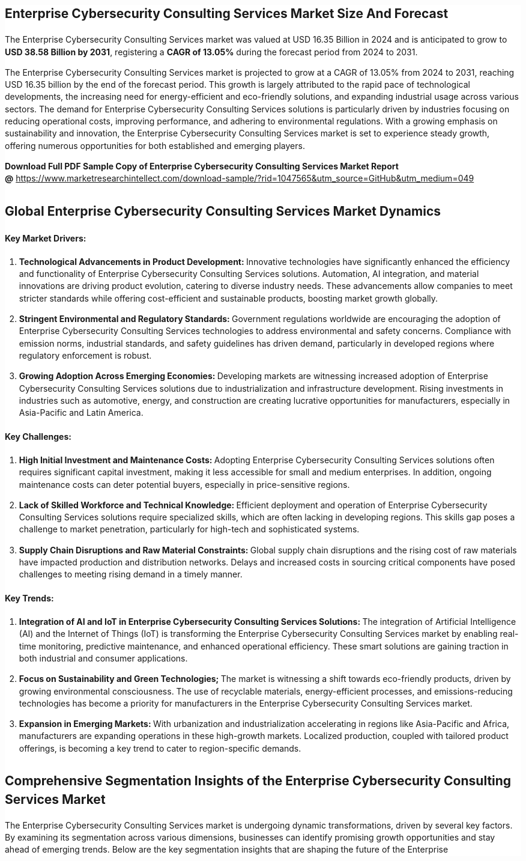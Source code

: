 <h2>Enterprise Cybersecurity Consulting Services Market Size And Forecast</h2><p>The Enterprise Cybersecurity Consulting Services market was valued at USD 16.35 Billion in 2024 and is anticipated to grow to <strong>USD 38.58 Billion by 2031</strong>, registering a <strong>CAGR of 13.05%</strong> during the forecast period from 2024 to 2031.</p><p>The Enterprise Cybersecurity Consulting Services market is projected to grow at a CAGR of 13.05% from 2024 to 2031, reaching USD 16.35 billion by the end of the forecast period. This growth is largely attributed to the rapid pace of technological developments, the increasing need for energy-efficient and eco-friendly solutions, and expanding industrial usage across various sectors. The demand for Enterprise Cybersecurity Consulting Services solutions is particularly driven by industries focusing on reducing operational costs, improving performance, and adhering to environmental regulations. With a growing emphasis on sustainability and innovation, the Enterprise Cybersecurity Consulting Services market is set to experience steady growth, offering numerous opportunities for both established and emerging players.</p><p><strong>Download Full PDF Sample Copy of Enterprise Cybersecurity Consulting Services Market Report @</strong>&nbsp;<a href="https://www.marketresearchintellect.com/download-sample/?rid=1047565&amp;utm_source=GitHub&amp;utm_medium=049">https://www.marketresearchintellect.com/download-sample/?rid=1047565&amp;utm_source=GitHub&amp;utm_medium=049</a></p><h2>Global Enterprise Cybersecurity Consulting Services Market Dynamics</h2><h4><strong>Key Market Drivers:</strong></h4><ol><li><p><strong>Technological Advancements in Product Development:&nbsp;</strong>Innovative technologies have significantly enhanced the efficiency and functionality of Enterprise Cybersecurity Consulting Services solutions. Automation, AI integration, and material innovations are driving product evolution, catering to diverse industry needs. These advancements allow companies to meet stricter standards while offering cost-efficient and sustainable products, boosting market growth globally.</p></li><li><p><strong>Stringent Environmental and Regulatory Standards:&nbsp;</strong>Government regulations worldwide are encouraging the adoption of Enterprise Cybersecurity Consulting Services technologies to address environmental and safety concerns. Compliance with emission norms, industrial standards, and safety guidelines has driven demand, particularly in developed regions where regulatory enforcement is robust.</p></li><li><p><strong>Growing Adoption Across Emerging Economies:&nbsp;</strong>Developing markets are witnessing increased adoption of Enterprise Cybersecurity Consulting Services solutions due to industrialization and infrastructure development. Rising investments in industries such as automotive, energy, and construction are creating lucrative opportunities for manufacturers, especially in Asia-Pacific and Latin America.</p></li></ol><h4><strong>Key Challenges:</strong></h4><ol><li><p><strong>High Initial Investment and Maintenance Costs:&nbsp;</strong>Adopting Enterprise Cybersecurity Consulting Services solutions often requires significant capital investment, making it less accessible for small and medium enterprises. In addition, ongoing maintenance costs can deter potential buyers, especially in price-sensitive regions.</p></li><li><p><strong>Lack of Skilled Workforce and Technical Knowledge:&nbsp;</strong>Efficient deployment and operation of Enterprise Cybersecurity Consulting Services solutions require specialized skills, which are often lacking in developing regions. This skills gap poses a challenge to market penetration, particularly for high-tech and sophisticated systems.</p></li><li><p><strong>Supply Chain Disruptions and Raw Material Constraints:&nbsp;</strong>Global supply chain disruptions and the rising cost of raw materials have impacted production and distribution networks. Delays and increased costs in sourcing critical components have posed challenges to meeting rising demand in a timely manner.</p></li></ol><h4><strong>Key Trends:</strong></h4><ol><li><p><strong>Integration of AI and IoT in Enterprise Cybersecurity Consulting Services Solutions:&nbsp;</strong>The integration of Artificial Intelligence (AI) and the Internet of Things (IoT) is transforming the Enterprise Cybersecurity Consulting Services market by enabling real-time monitoring, predictive maintenance, and enhanced operational efficiency. These smart solutions are gaining traction in both industrial and consumer applications.</p></li><li><p><strong>Focus on Sustainability and Green Technologies;&nbsp;</strong>The market is witnessing a shift towards eco-friendly products, driven by growing environmental consciousness. The use of recyclable materials, energy-efficient processes, and emissions-reducing technologies has become a priority for manufacturers in the Enterprise Cybersecurity Consulting Services market.</p></li><li><p><strong>Expansion in Emerging Markets:&nbsp;</strong>With urbanization and industrialization accelerating in regions like Asia-Pacific and Africa, manufacturers are expanding operations in these high-growth markets. Localized production, coupled with tailored product offerings, is becoming a key trend to cater to region-specific demands.</p></li></ol><div class="article-main__content" data-test-id="publishing-text-block"><h2>Comprehensive Segmentation Insights of the Enterprise Cybersecurity Consulting Services Market</h2><p>The Enterprise Cybersecurity Consulting Services market is undergoing dynamic transformations, driven by several key factors. By examining its segmentation across various dimensions, businesses can identify promising growth opportunities and stay ahead of emerging trends. Below are the key segmentation insights that are shaping the future of the Enterprise